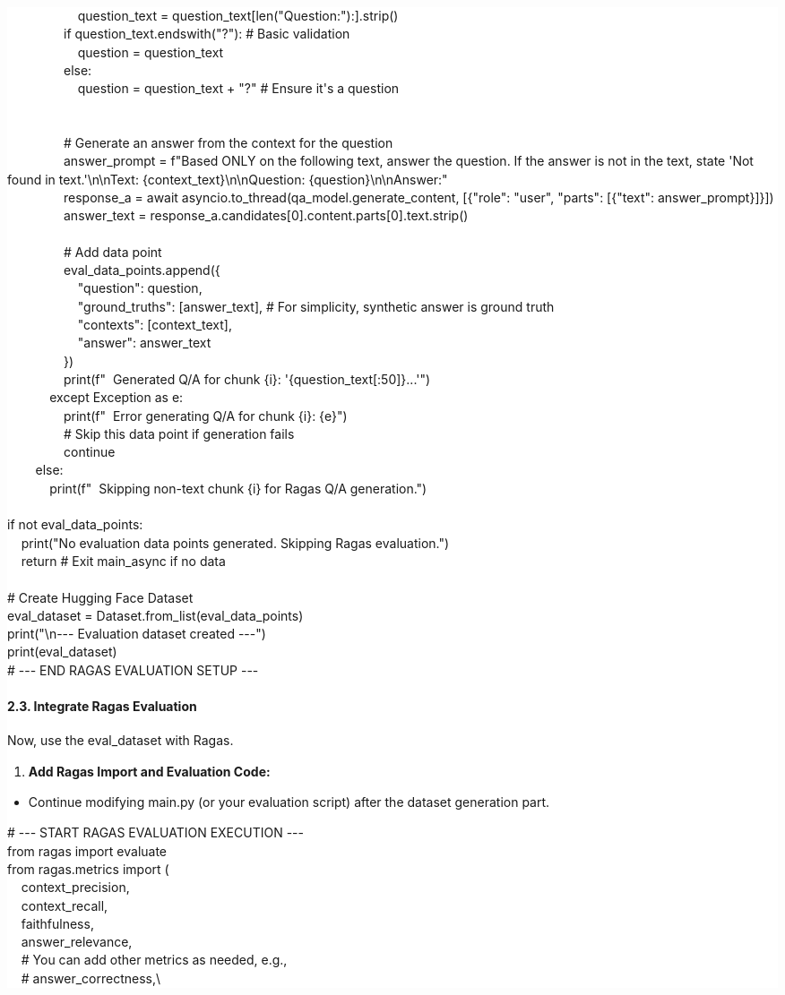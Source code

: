                     question\_text = question\_text\[len("Question:"):].strip()\
                if question\_text.endswith("?"): # Basic validation\
                    question = question\_text\
                else:\
                    question = question\_text + "?" # Ensure it's a question\
\
\
                # Generate an answer from the context for the question\
                answer\_prompt = f"Based ONLY on the following text, answer the question. If the answer is not in the text, state 'Not found in text.'\n\nText: {context\_text}\n\nQuestion: {question}\n\nAnswer:"\
                response\_a = await asyncio.to\_thread(qa\_model.generate\_content, \[{"role": "user", "parts": \[{"text": answer\_prompt}]}])\
                answer\_text = response\_a.candidates\[0].content.parts\[0].text.strip()\
\
                # Add data point\
                eval\_data\_points.append({\
                    "question": question,\
                    "ground\_truths": \[answer\_text], # For simplicity, synthetic answer is ground truth\
                    "contexts": \[context\_text],\
                    "answer": answer\_text\
                })\
                print(f"  Generated Q/A for chunk {i}: '{question\_text\[:50]}...'")\
            except Exception as e:\
                print(f"  Error generating Q/A for chunk {i}: {e}")\
                # Skip this data point if generation fails\
                continue\
        else:\
            print(f"  Skipping non-text chunk {i} for Ragas Q/A generation.")\
\
if not eval\_data\_points:\
    print("No evaluation data points generated. Skipping Ragas evaluation.")\
    return # Exit main\_async if no data\
\
\# Create Hugging Face Dataset\
eval\_dataset = Dataset.from\_list(eval\_data\_points)\
print("\n--- Evaluation dataset created ---")\
print(eval\_dataset)\
\# --- END RAGAS EVALUATION SETUP ---


#### **2.3. Integrate Ragas Evaluation**

Now, use the eval\_dataset with Ragas.

1. **Add Ragas Import and Evaluation Code:**

- Continue modifying main.py (or your evaluation script) after the dataset generation part.

\# --- START RAGAS EVALUATION EXECUTION ---\
from ragas import evaluate\
from ragas.metrics import (\
    context\_precision,\
    context\_recall,\
    faithfulness,\
    answer\_relevance,\
    # You can add other metrics as needed, e.g.,\
    # answer\_correctness,\